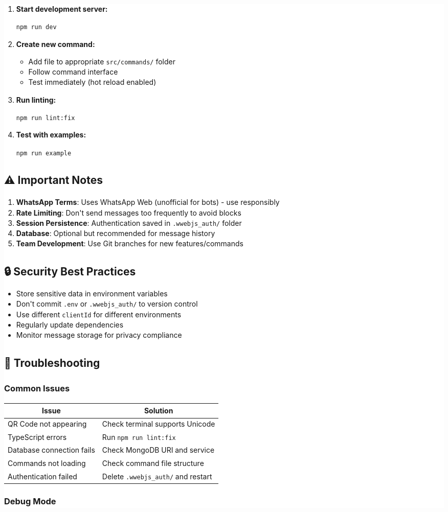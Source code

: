 1. **Start development server:**
   ```bash
   npm run dev
   ```

2. **Create new command:**
   - Add file to appropriate `src/commands/` folder
   - Follow command interface
   - Test immediately (hot reload enabled)

3. **Run linting:**
   ```bash
   npm run lint:fix
   ```

4. **Test with examples:**
   ```bash
   npm run example
   ```

## ⚠️ Important Notes

1. **WhatsApp Terms**: Uses WhatsApp Web (unofficial for bots) - use responsibly
2. **Rate Limiting**: Don't send messages too frequently to avoid blocks
3. **Session Persistence**: Authentication saved in `.wwebjs_auth/` folder
4. **Database**: Optional but recommended for message history
5. **Team Development**: Use Git branches for new features/commands

## 🔒 Security Best Practices

- Store sensitive data in environment variables
- Don't commit `.env` or `.wwebjs_auth/` to version control
- Use different `clientId` for different environments
- Regularly update dependencies
- Monitor message storage for privacy compliance

## 🐛 Troubleshooting

### Common Issues

| Issue | Solution |
|-------|----------|
| QR Code not appearing | Check terminal supports Unicode |
| TypeScript errors | Run `npm run lint:fix` |
| Database connection fails | Check MongoDB URI and service |
| Commands not loading | Check command file structure |
| Authentication failed | Delete `.wwebjs_auth/` and restart |

### Debug Mode
